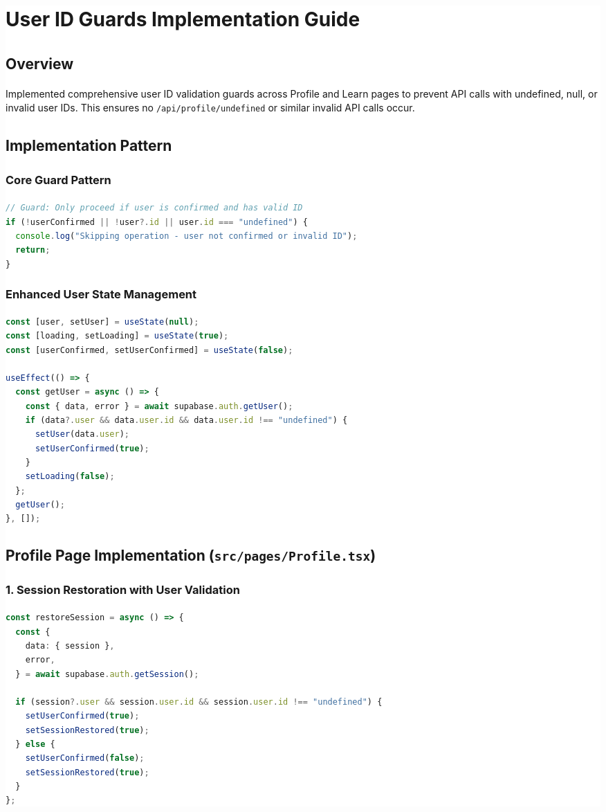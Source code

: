 # User ID Guards Implementation Guide

## Overview

Implemented comprehensive user ID validation guards across Profile and Learn pages to prevent API calls with undefined, null, or invalid user IDs. This ensures no `/api/profile/undefined` or similar invalid API calls occur.

## Implementation Pattern

### Core Guard Pattern

```typescript
// Guard: Only proceed if user is confirmed and has valid ID
if (!userConfirmed || !user?.id || user.id === "undefined") {
  console.log("Skipping operation - user not confirmed or invalid ID");
  return;
}
```

### Enhanced User State Management

```typescript
const [user, setUser] = useState(null);
const [loading, setLoading] = useState(true);
const [userConfirmed, setUserConfirmed] = useState(false);

useEffect(() => {
  const getUser = async () => {
    const { data, error } = await supabase.auth.getUser();
    if (data?.user && data.user.id && data.user.id !== "undefined") {
      setUser(data.user);
      setUserConfirmed(true);
    }
    setLoading(false);
  };
  getUser();
}, []);
```

## Profile Page Implementation (`src/pages/Profile.tsx`)

### 1. Session Restoration with User Validation

```typescript
const restoreSession = async () => {
  const {
    data: { session },
    error,
  } = await supabase.auth.getSession();

  if (session?.user && session.user.id && session.user.id !== "undefined") {
    setUserConfirmed(true);
    setSessionRestored(true);
  } else {
    setUserConfirmed(false);
    setSessionRestored(true);
  }
};
```
